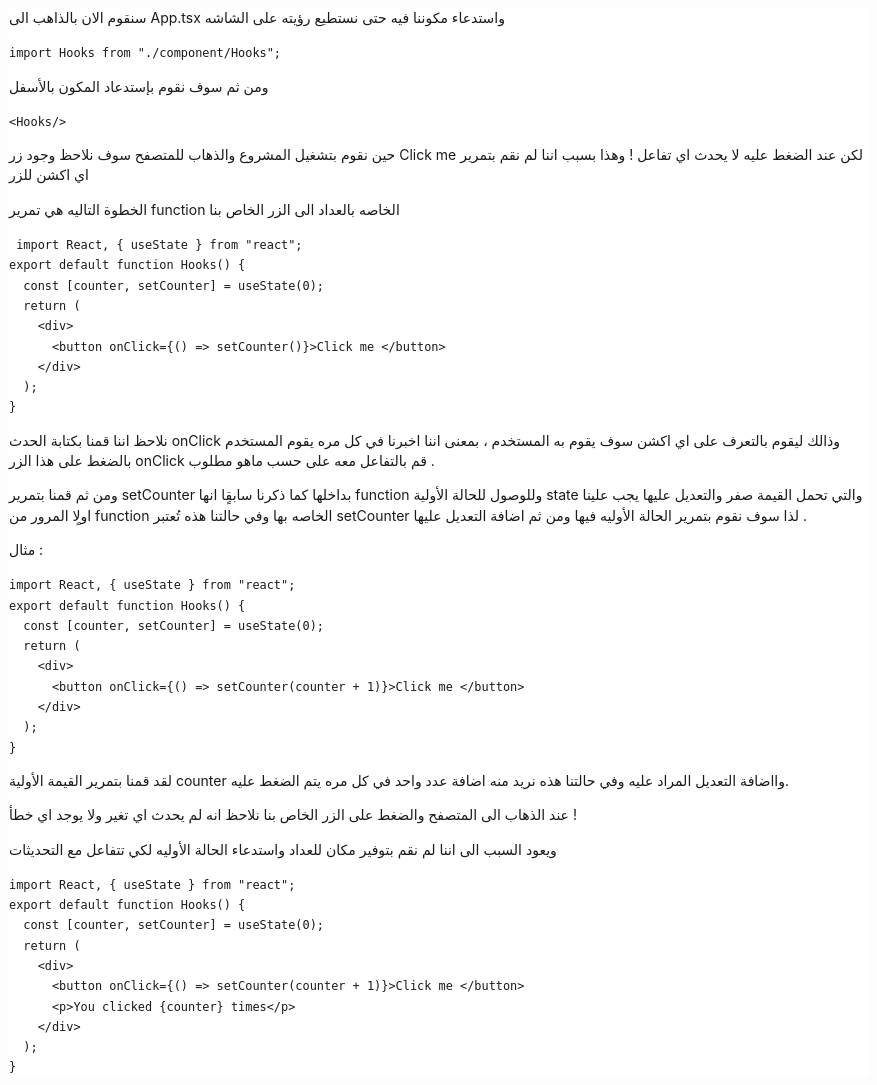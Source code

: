 
سنقوم الان بالذاهب الى App.tsx واستدعاء مكوننا فيه حتى نستطيع رؤيته على الشاشه 

    import Hooks from "./component/Hooks";
    

ومن ثم سوف نقوم بإستدعاد المكون بالأسفل 

    <Hooks/>

 
 حين نقوم بتشغيل المشروع والذهاب للمتصفح سوف نلاحظ وجود زر Click me لكن عند الضغط عليه لا يحدث اي تفاعل ! وهذا بسبب اننا لم نقم بتمرير اي اكشن للزر 
 
 الخطوة التاليه هي تمرير function الخاصه بالعداد الى الزر الخاص بنا 
 

     import React, { useState } from "react";
    export default function Hooks() {
      const [counter, setCounter] = useState(0);
      return (
        <div>
          <button onClick={() => setCounter()}>Click me </button>
        </div>
      );
    }

نلاحظ اننا قمنا بكتابة الحدث onClick  وذالك ليقوم بالتعرف على اي اكشن سوف يقوم به المستخدم ، بمعنى اننا اخبرنا في كل مره يقوم المستخدم بالضغط على هذا الزر onClick قم بالتفاعل معه على حسب ماهو مطلوب .

ومن ثم قمنا بتمرير setCounter بداخلها كما ذكرنا سابقٍا انها function وللوصول للحالة الأولية state والتي تحمل القيمة صفر والتعديل عليها يجب علينا اولٍا المرور من function الخاصه بها وفي حالتنا هذه تُعتبر setCounter لذا سوف نقوم بتمرير الحالة الأوليه فيها ومن ثم اضافة التعديل عليها .

مثال :

    import React, { useState } from "react";
    export default function Hooks() {
      const [counter, setCounter] = useState(0);
      return (
        <div>
          <button onClick={() => setCounter(counter + 1)}>Click me </button>
        </div>
      );
    }
    

لقد قمنا بتمرير القيمة الأولية counter وااضافة التعديل المراد عليه وفي حالتنا هذه نريد منه اضافة عدد واحد في كل مره يتم الضغط عليه.

عند الذهاب الى المتصفح والضغط على الزر الخاص بنا نلاحظ انه لم يحدث اي تغير ولا يوجد اي خطأ ! 

ويعود السبب الى اننا لم نقم بتوفير مكان للعداد واستدعاء الحالة الأوليه لكي تتفاعل مع التحديثات 


    import React, { useState } from "react";
    export default function Hooks() {
      const [counter, setCounter] = useState(0);
      return (
        <div>
          <button onClick={() => setCounter(counter + 1)}>Click me </button>
          <p>You clicked {counter} times</p>
        </div>
      );
    }
    